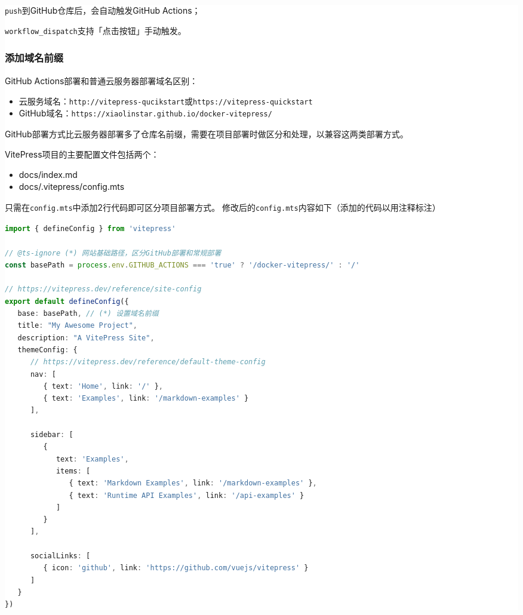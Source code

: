 `push`到GitHub仓库后，会自动触发GitHub Actions；

`workflow_dispatch`支持「点击按钮」手动触发。

### 添加域名前缀

GitHub Actions部署和普通云服务器部署域名区别：

- 云服务域名：`http://vitepress-qucikstart`或`https://vitepress-quickstart`
- GitHub域名：`https://xiaolinstar.github.io/docker-vitepress/`

GitHub部署方式比云服务器部署多了仓库名前缀，需要在项目部署时做区分和处理，以兼容这两类部署方式。

VitePress项目的主要配置文件包括两个：

- docs/index.md
- docs/.vitepress/config.mts

只需在`config.mts`中添加2行代码即可区分项目部署方式。 修改后的`config.mts`内容如下（添加的代码以用注释标注）

```ts
import { defineConfig } from 'vitepress'

// @ts-ignore (*) 网站基础路径，区分GitHub部署和常规部署
const basePath = process.env.GITHUB_ACTIONS === 'true' ? '/docker-vitepress/' : '/'

// https://vitepress.dev/reference/site-config
export default defineConfig({
   base: basePath, // (*) 设置域名前缀
   title: "My Awesome Project",
   description: "A VitePress Site",
   themeConfig: {
      // https://vitepress.dev/reference/default-theme-config
      nav: [
         { text: 'Home', link: '/' },
         { text: 'Examples', link: '/markdown-examples' }
      ],

      sidebar: [
         {
            text: 'Examples',
            items: [
               { text: 'Markdown Examples', link: '/markdown-examples' },
               { text: 'Runtime API Examples', link: '/api-examples' }
            ]
         }
      ],

      socialLinks: [
         { icon: 'github', link: 'https://github.com/vuejs/vitepress' }
      ]
   }
})

```

